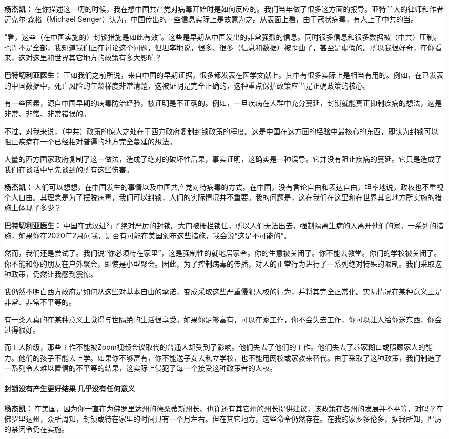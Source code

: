  <p>
  <strong>
   杨杰凯：
  </strong>
  在你描述这一切的时候，我在想中国共产党对病毒开始时是如何反应的。我们当年做了很多这方面的报导。亚特兰大的律师和作者迈克尔∙森格（Michael Senger）认为，中国传出的一些信息实际上是故意为之。从表面上看，由于冠状病毒，有人上了中共的当。
 </p>
 <p>
  “看，这些（在中国实施的）封锁措施是如此有效”。这些是早期从中国发出的非常强烈的信息。同时很多信息和很多数据被（中共）压制。也许不是全部，我知道我们正在讨论这个问题，但坦率地说，很多、很多（信息和数据）被歪曲了，甚至是虚假的。所以我很好奇，在你看来，这对这里和世界其它地方的政策有多大影响？
 </p>
 <p>
  <strong>
   巴特切利亚医生：
  </strong>
  正如我们之前所说，来自中国的早期证据，很多都发表在医学文献上。其中有很多实际上是相当有用的。例如，在已发表的中国数据中，死亡风险的年龄梯度非常清楚，这被证明是完全正确的，这种重点保护政策应当是正确政策的核心。
 </p>
 <p>
  有一些因素，源自中国早期的病毒防治经验，被证明是不正确的。例如，一旦疾病在人群中充分蔓延，封锁就能真正抑制疾病的想法，这是非常、非常、非常错误的。
 </p>
 <p>
  不过，对我来说，（中共）政策的惊人之处在于西方政府复制封锁政策的程度。这是中国在这方面的经验中最核心的东西，即认为封锁可以阻止疾病在一个已经相对普遍的地方完全蔓延的想法。
 </p>
 <p>
  大量的西方国家政府复制了这一做法，造成了绝对的破坏性后果，事实证明，这确实是一种误导。它并没有阻止疾病的蔓延。它只是造成了我们在谈话中早先谈到的所有这些伤害。
 </p>
 <p>
  <strong>
   杨杰凯：
  </strong>
  人们可以想想，在中国发生的事情以及中国共产党对待病毒的方式。在中国，没有言论自由和表达自由，坦率地说，政权也不重视个人自由。其理念是为了摆脱病毒，我们可以封锁，人们的实际情况并不重要。我的问题是，这在我们在这里和在世界其它地方所实施的措施上体现了多少？
 </p>
 <p>
  <strong>
   巴特切利亚医生：
  </strong>
  中国在武汉进行了绝对严厉的封锁。大门被栅栏锁住，所以人们无法出去，强制隔离生病的人离开他们的家，一系列的措施，如果你在2020年2月问我，是否有可能在美国颁布这些措施，我会说“这是不可能的”。
 </p>
 <p>
  然而，我们还是尝试了。我们说“你必须待在家里”，这是强制性的就地居家令。你的生意被关闭了。你不能去教堂。你们的学校被关闭了。你不能和你的朋友在户外聚会，即使是小型聚会。因此，为了控制病毒的传播，对人的正常行为进行了一系列绝对特殊的限制。我们采取这种政策，仍然让我感到震惊。
 </p>
 <p>
  我仍然不明白西方政府是如何从这些对基本自由的承诺，变成采取这些严重侵犯人权的行为，并将其完全正常化。实际情况在某种意义上是非常、非常不平等的。
 </p>
 <p>
  有一类人真的在某种意义上觉得与世隔绝的生活很享受。如果你足够富有，可以在家工作，你不会失去工作，你可以让人给你送东西，你会过得很好。
 </p>
 <p>
  而工人阶级，那些工作不能被Zoom视频会议取代的普通人却受到了影响。他们失去了他们的工作。他们失去了养家糊口或照顾家人的能力。他们的孩子不能去上学。如果你不够富有，你不能送子女去私立学校，也不能用网校或家教来替代。由于采取了这种政策，我们制造了一系列令人难以置信的不平等的结果，这实际上侵犯了每一个接受这种政策者的人权。
 </p>
 <h4>
  封锁没有产生更好结果 几乎没有任何意义
 </h4>
 <p>
  <strong>
   杨杰凯：
  </strong>
  在美国，因为你一直在为佛罗里达州的德桑蒂斯州长、也许还有其它州的州长提供建议，该政策在各州的发展并不平等，对吗？在佛罗里达州，众所周知，封锁或待在家里的时间只有一个月左右。但在其它地方，这些命令仍然存在。在我的家乡多伦多，据我所知，严厉的禁闭令仍在实施。
 </p>